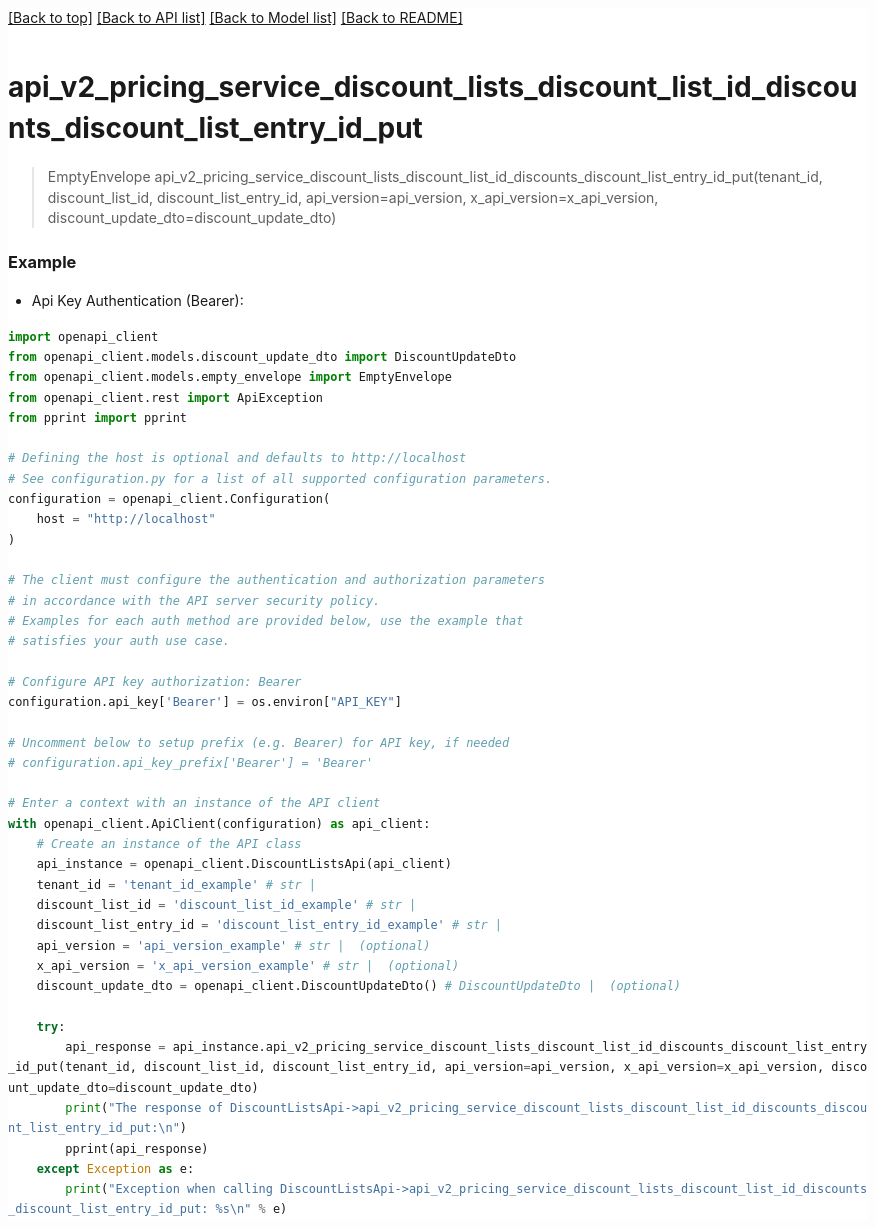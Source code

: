 [[Back to top]](#) [[Back to API list]](../README.md#documentation-for-api-endpoints) [[Back to Model list]](../README.md#documentation-for-models) [[Back to README]](../README.md)

# **api_v2_pricing_service_discount_lists_discount_list_id_discounts_discount_list_entry_id_put**
> EmptyEnvelope api_v2_pricing_service_discount_lists_discount_list_id_discounts_discount_list_entry_id_put(tenant_id, discount_list_id, discount_list_entry_id, api_version=api_version, x_api_version=x_api_version, discount_update_dto=discount_update_dto)



### Example

* Api Key Authentication (Bearer):

```python
import openapi_client
from openapi_client.models.discount_update_dto import DiscountUpdateDto
from openapi_client.models.empty_envelope import EmptyEnvelope
from openapi_client.rest import ApiException
from pprint import pprint

# Defining the host is optional and defaults to http://localhost
# See configuration.py for a list of all supported configuration parameters.
configuration = openapi_client.Configuration(
    host = "http://localhost"
)

# The client must configure the authentication and authorization parameters
# in accordance with the API server security policy.
# Examples for each auth method are provided below, use the example that
# satisfies your auth use case.

# Configure API key authorization: Bearer
configuration.api_key['Bearer'] = os.environ["API_KEY"]

# Uncomment below to setup prefix (e.g. Bearer) for API key, if needed
# configuration.api_key_prefix['Bearer'] = 'Bearer'

# Enter a context with an instance of the API client
with openapi_client.ApiClient(configuration) as api_client:
    # Create an instance of the API class
    api_instance = openapi_client.DiscountListsApi(api_client)
    tenant_id = 'tenant_id_example' # str | 
    discount_list_id = 'discount_list_id_example' # str | 
    discount_list_entry_id = 'discount_list_entry_id_example' # str | 
    api_version = 'api_version_example' # str |  (optional)
    x_api_version = 'x_api_version_example' # str |  (optional)
    discount_update_dto = openapi_client.DiscountUpdateDto() # DiscountUpdateDto |  (optional)

    try:
        api_response = api_instance.api_v2_pricing_service_discount_lists_discount_list_id_discounts_discount_list_entry_id_put(tenant_id, discount_list_id, discount_list_entry_id, api_version=api_version, x_api_version=x_api_version, discount_update_dto=discount_update_dto)
        print("The response of DiscountListsApi->api_v2_pricing_service_discount_lists_discount_list_id_discounts_discount_list_entry_id_put:\n")
        pprint(api_response)
    except Exception as e:
        print("Exception when calling DiscountListsApi->api_v2_pricing_service_discount_lists_discount_list_id_discounts_discount_list_entry_id_put: %s\n" % e)
```
